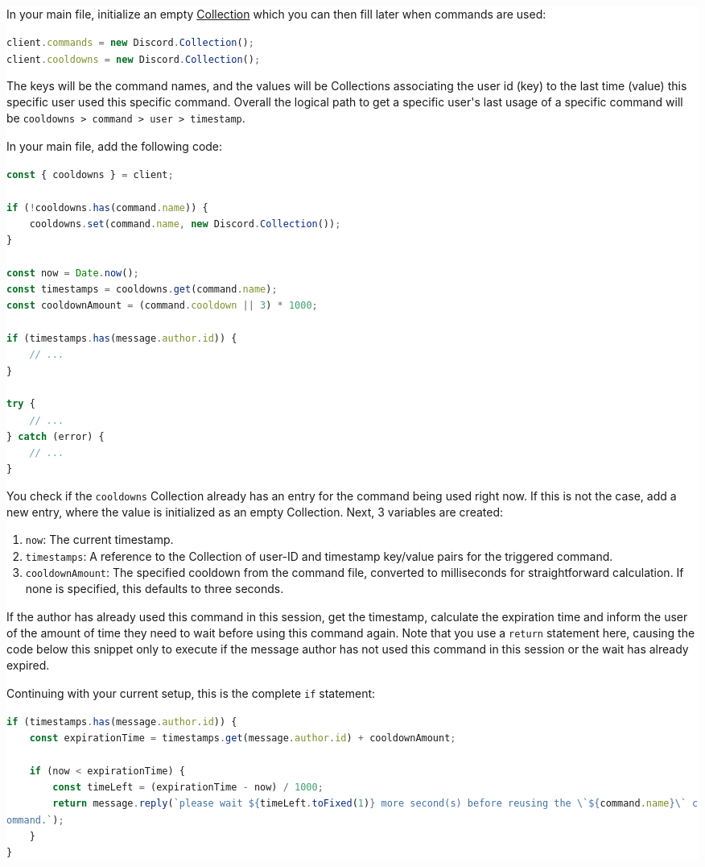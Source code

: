 In your main file, initialize an empty [Collection](/additional-info/collections.html) which you can then fill later when commands are used:

```js {2}
client.commands = new Discord.Collection();
client.cooldowns = new Discord.Collection();
```

The keys will be the command names, and the values will be Collections associating the user id (key) to the last time (value) this specific user used this specific command. Overall the logical path to get a specific user's last usage of a specific command will be `cooldowns > command > user > timestamp`.

In your main file, add the following code:

```js {1,3-5,7-9,11-13}
const { cooldowns } = client;

if (!cooldowns.has(command.name)) {
	cooldowns.set(command.name, new Discord.Collection());
}

const now = Date.now();
const timestamps = cooldowns.get(command.name);
const cooldownAmount = (command.cooldown || 3) * 1000;

if (timestamps.has(message.author.id)) {
	// ...
}

try {
	// ...
} catch (error) {
	// ...
}
```

You check if the `cooldowns` Collection already has an entry for the command being used right now. If this is not the case, add a new entry, where the value is initialized as an empty Collection. Next, 3 variables are created:

1. `now`: The current timestamp.
2. `timestamps`: A reference to the Collection of user-ID and timestamp key/value pairs for the triggered command.
3. `cooldownAmount`: The specified cooldown from the command file, converted to milliseconds for straightforward calculation. If none is specified, this defaults to three seconds.

If the author has already used this command in this session, get the timestamp, calculate the expiration time and inform the user of the amount of time they need to wait before using this command again. Note that you use a `return` statement here, causing the code below this snippet only to execute if the message author has not used this command in this session or the wait has already expired.

Continuing with your current setup, this is the complete `if` statement:

```js {2,4-7}
if (timestamps.has(message.author.id)) {
	const expirationTime = timestamps.get(message.author.id) + cooldownAmount;

	if (now < expirationTime) {
		const timeLeft = (expirationTime - now) / 1000;
		return message.reply(`please wait ${timeLeft.toFixed(1)} more second(s) before reusing the \`${command.name}\` command.`);
	}
}
```
